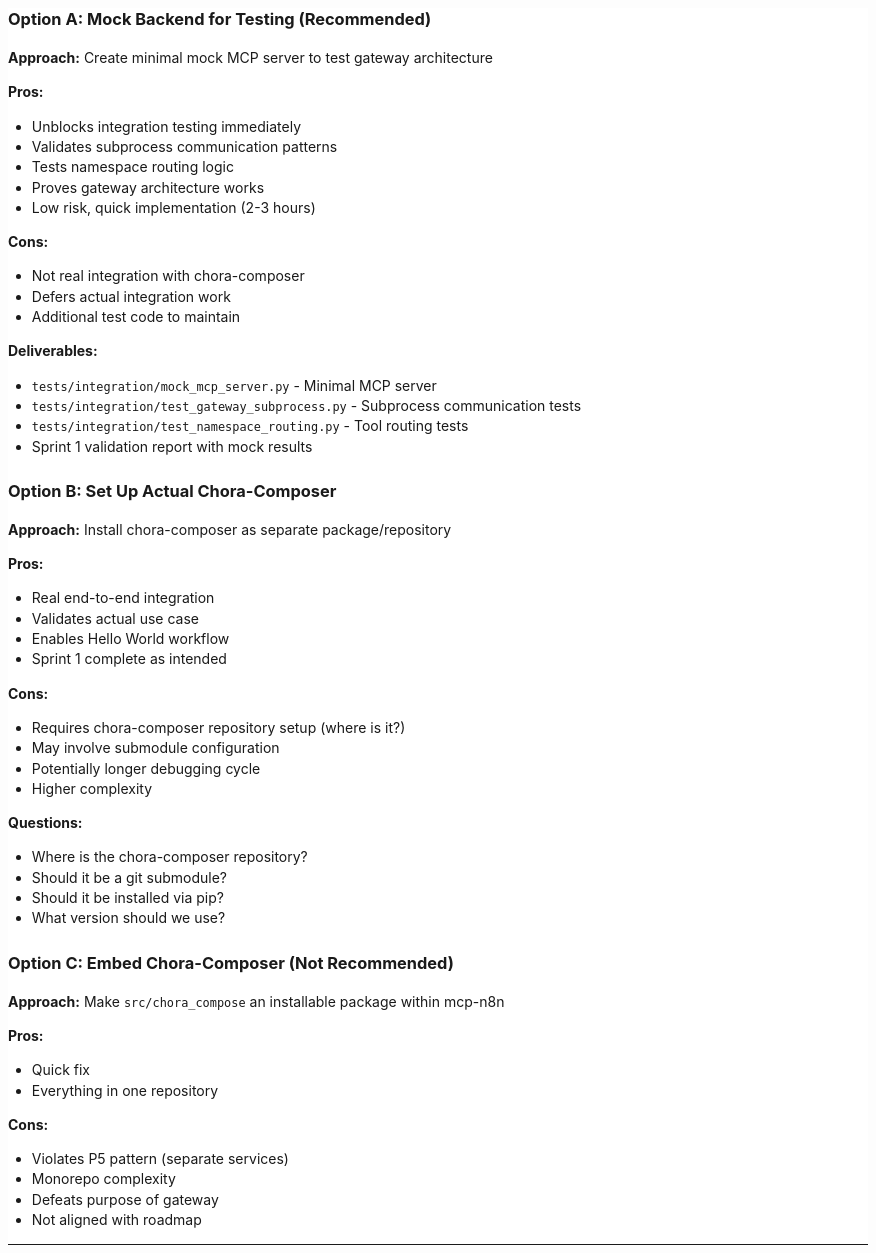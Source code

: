 ### Option A: Mock Backend for Testing (Recommended)

**Approach:** Create minimal mock MCP server to test gateway architecture

**Pros:**
- Unblocks integration testing immediately
- Validates subprocess communication patterns
- Tests namespace routing logic
- Proves gateway architecture works
- Low risk, quick implementation (2-3 hours)

**Cons:**
- Not real integration with chora-composer
- Defers actual integration work
- Additional test code to maintain

**Deliverables:**
- `tests/integration/mock_mcp_server.py` - Minimal MCP server
- `tests/integration/test_gateway_subprocess.py` - Subprocess communication tests
- `tests/integration/test_namespace_routing.py` - Tool routing tests
- Sprint 1 validation report with mock results

### Option B: Set Up Actual Chora-Composer

**Approach:** Install chora-composer as separate package/repository

**Pros:**
- Real end-to-end integration
- Validates actual use case
- Enables Hello World workflow
- Sprint 1 complete as intended

**Cons:**
- Requires chora-composer repository setup (where is it?)
- May involve submodule configuration
- Potentially longer debugging cycle
- Higher complexity

**Questions:**
- Where is the chora-composer repository?
- Should it be a git submodule?
- Should it be installed via pip?
- What version should we use?

### Option C: Embed Chora-Composer (Not Recommended)

**Approach:** Make `src/chora_compose` an installable package within mcp-n8n

**Pros:**
- Quick fix
- Everything in one repository

**Cons:**
- Violates P5 pattern (separate services)
- Monorepo complexity
- Defeats purpose of gateway
- Not aligned with roadmap

---